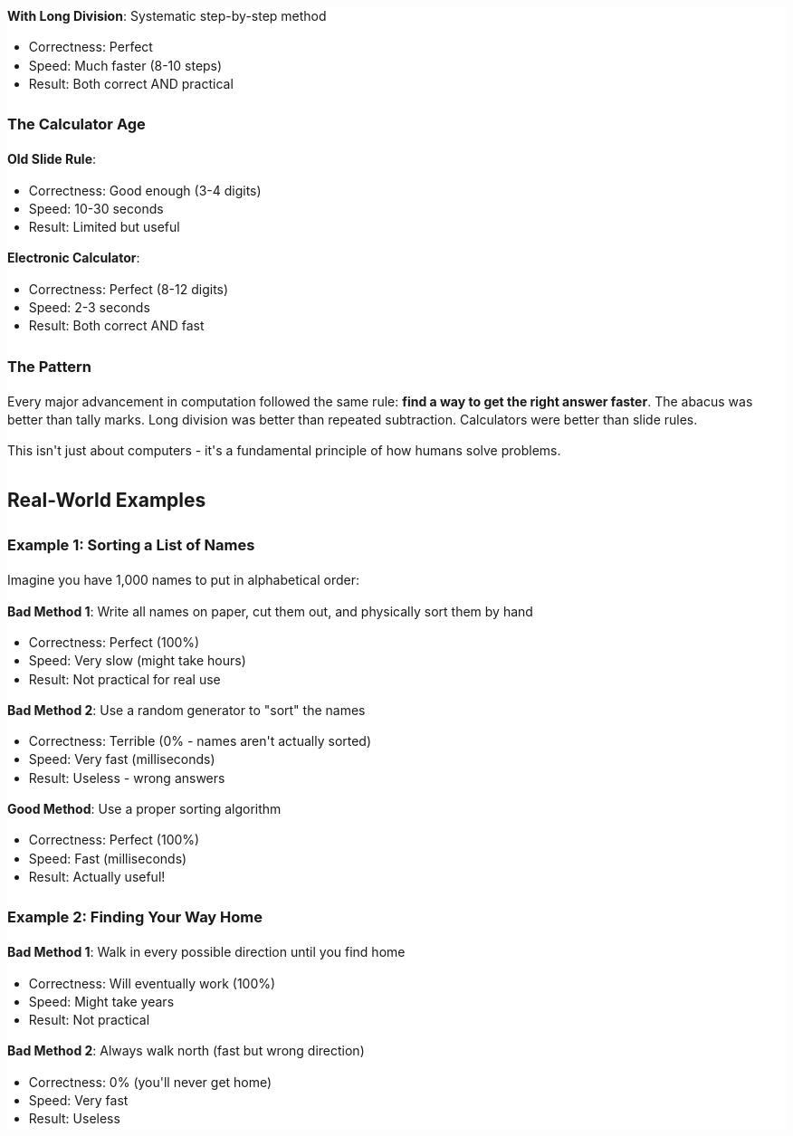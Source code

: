 **With Long Division**: Systematic step-by-step method
- Correctness: Perfect
- Speed: Much faster (8-10 steps)
- Result: Both correct AND practical

### The Calculator Age

**Old Slide Rule**: 
- Correctness: Good enough (3-4 digits)
- Speed: 10-30 seconds
- Result: Limited but useful

**Electronic Calculator**:
- Correctness: Perfect (8-12 digits)
- Speed: 2-3 seconds
- Result: Both correct AND fast

### The Pattern

Every major advancement in computation followed the same rule: **find a way to get the right answer faster**. The abacus was better than tally marks. Long division was better than repeated subtraction. Calculators were better than slide rules.

This isn't just about computers - it's a fundamental principle of how humans solve problems.

## Real-World Examples

### Example 1: Sorting a List of Names

Imagine you have 1,000 names to put in alphabetical order:

**Bad Method 1**: Write all names on paper, cut them out, and physically sort them by hand
- Correctness: Perfect (100%)
- Speed: Very slow (might take hours)
- Result: Not practical for real use

**Bad Method 2**: Use a random generator to "sort" the names
- Correctness: Terrible (0% - names aren't actually sorted)
- Speed: Very fast (milliseconds)
- Result: Useless - wrong answers

**Good Method**: Use a proper sorting algorithm
- Correctness: Perfect (100%)
- Speed: Fast (milliseconds)
- Result: Actually useful!

### Example 2: Finding Your Way Home

**Bad Method 1**: Walk in every possible direction until you find home
- Correctness: Will eventually work (100%)
- Speed: Might take years
- Result: Not practical

**Bad Method 2**: Always walk north (fast but wrong direction)
- Correctness: 0% (you'll never get home)
- Speed: Very fast
- Result: Useless
